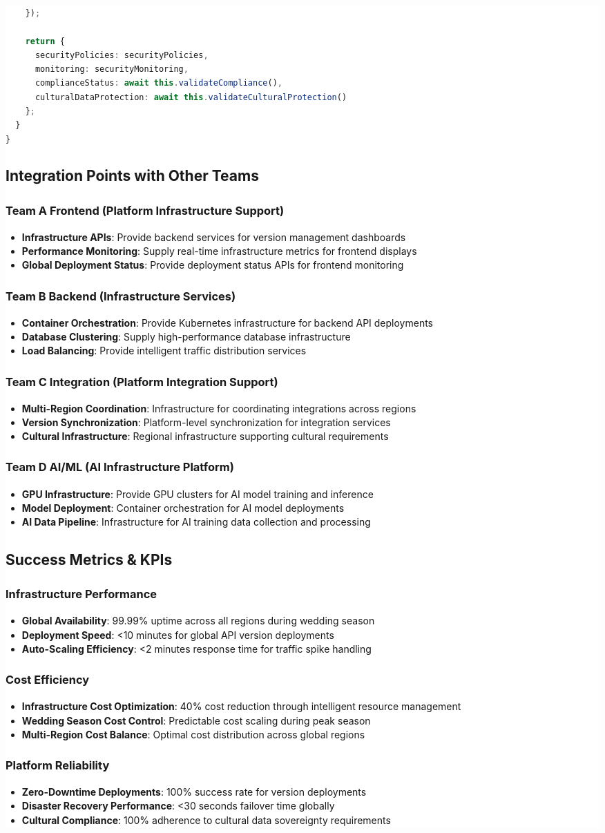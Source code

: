 ```typescript
    });

    return {
      securityPolicies: securityPolicies,
      monitoring: securityMonitoring,
      complianceStatus: await this.validateCompliance(),
      culturalDataProtection: await this.validateCulturalProtection()
    };
  }
}
```

## Integration Points with Other Teams

### Team A Frontend (Platform Infrastructure Support)
- **Infrastructure APIs**: Provide backend services for version management dashboards
- **Performance Monitoring**: Supply real-time infrastructure metrics for frontend displays
- **Global Deployment Status**: Provide deployment status APIs for frontend monitoring

### Team B Backend (Infrastructure Services)
- **Container Orchestration**: Provide Kubernetes infrastructure for backend API deployments  
- **Database Clustering**: Supply high-performance database infrastructure
- **Load Balancing**: Provide intelligent traffic distribution services

### Team C Integration (Platform Integration Support)
- **Multi-Region Coordination**: Infrastructure for coordinating integrations across regions
- **Version Synchronization**: Platform-level synchronization for integration services
- **Cultural Infrastructure**: Regional infrastructure supporting cultural requirements

### Team D AI/ML (AI Infrastructure Platform)  
- **GPU Infrastructure**: Provide GPU clusters for AI model training and inference
- **Model Deployment**: Container orchestration for AI model deployments
- **AI Data Pipeline**: Infrastructure for AI training data collection and processing

## Success Metrics & KPIs

### Infrastructure Performance
- **Global Availability**: 99.99% uptime across all regions during wedding season
- **Deployment Speed**: <10 minutes for global API version deployments
- **Auto-Scaling Efficiency**: <2 minutes response time for traffic spike handling

### Cost Efficiency  
- **Infrastructure Cost Optimization**: 40% cost reduction through intelligent resource management
- **Wedding Season Cost Control**: Predictable cost scaling during peak season
- **Multi-Region Cost Balance**: Optimal cost distribution across global regions

### Platform Reliability
- **Zero-Downtime Deployments**: 100% success rate for version deployments
- **Disaster Recovery Performance**: <30 seconds failover time globally
- **Cultural Compliance**: 100% adherence to cultural data sovereignty requirements
